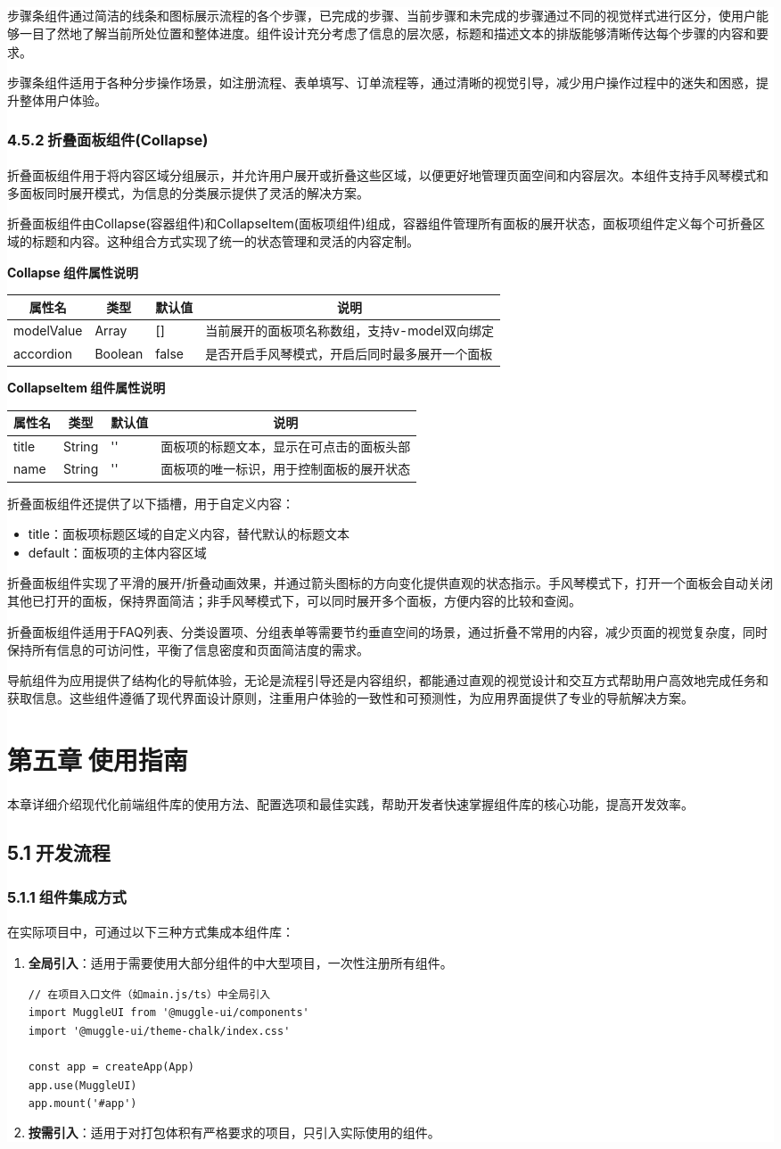 步骤条组件通过简洁的线条和图标展示流程的各个步骤，已完成的步骤、当前步骤和未完成的步骤通过不同的视觉样式进行区分，使用户能够一目了然地了解当前所处位置和整体进度。组件设计充分考虑了信息的层次感，标题和描述文本的排版能够清晰传达每个步骤的内容和要求。

步骤条组件适用于各种分步操作场景，如注册流程、表单填写、订单流程等，通过清晰的视觉引导，减少用户操作过程中的迷失和困惑，提升整体用户体验。

### 4.5.2 折叠面板组件(Collapse)

折叠面板组件用于将内容区域分组展示，并允许用户展开或折叠这些区域，以便更好地管理页面空间和内容层次。本组件支持手风琴模式和多面板同时展开模式，为信息的分类展示提供了灵活的解决方案。

折叠面板组件由Collapse(容器组件)和CollapseItem(面板项组件)组成，容器组件管理所有面板的展开状态，面板项组件定义每个可折叠区域的标题和内容。这种组合方式实现了统一的状态管理和灵活的内容定制。

**Collapse 组件属性说明**

| 属性名     | 类型    | 默认值 | 说明                                           |
| ---------- | ------- | ------ | ---------------------------------------------- |
| modelValue | Array   | []     | 当前展开的面板项名称数组，支持v-model双向绑定  |
| accordion  | Boolean | false  | 是否开启手风琴模式，开启后同时最多展开一个面板 |

**CollapseItem 组件属性说明**

| 属性名 | 类型   | 默认值 | 说明                                     |
| ------ | ------ | ------ | ---------------------------------------- |
| title  | String | ''     | 面板项的标题文本，显示在可点击的面板头部 |
| name   | String | ''     | 面板项的唯一标识，用于控制面板的展开状态 |

折叠面板组件还提供了以下插槽，用于自定义内容：

- title：面板项标题区域的自定义内容，替代默认的标题文本
- default：面板项的主体内容区域

折叠面板组件实现了平滑的展开/折叠动画效果，并通过箭头图标的方向变化提供直观的状态指示。手风琴模式下，打开一个面板会自动关闭其他已打开的面板，保持界面简洁；非手风琴模式下，可以同时展开多个面板，方便内容的比较和查阅。

折叠面板组件适用于FAQ列表、分类设置项、分组表单等需要节约垂直空间的场景，通过折叠不常用的内容，减少页面的视觉复杂度，同时保持所有信息的可访问性，平衡了信息密度和页面简洁度的需求。

导航组件为应用提供了结构化的导航体验，无论是流程引导还是内容组织，都能通过直观的视觉设计和交互方式帮助用户高效地完成任务和获取信息。这些组件遵循了现代界面设计原则，注重用户体验的一致性和可预测性，为应用界面提供了专业的导航解决方案。

# 第五章 使用指南

本章详细介绍现代化前端组件库的使用方法、配置选项和最佳实践，帮助开发者快速掌握组件库的核心功能，提高开发效率。

## 5.1 开发流程

### 5.1.1 组件集成方式

在实际项目中，可通过以下三种方式集成本组件库：

1. **全局引入**：适用于需要使用大部分组件的中大型项目，一次性注册所有组件。

   ```
   // 在项目入口文件（如main.js/ts）中全局引入
   import MuggleUI from '@muggle-ui/components'
   import '@muggle-ui/theme-chalk/index.css'
   
   const app = createApp(App)
   app.use(MuggleUI)
   app.mount('#app')
   ```
2. **按需引入**：适用于对打包体积有严格要求的项目，只引入实际使用的组件。
